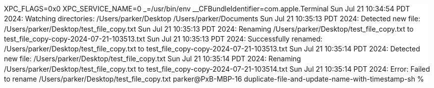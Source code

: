 XPC_FLAGS=0x0
XPC_SERVICE_NAME=0
_=/usr/bin/env
__CFBundleIdentifier=com.apple.Terminal
Sun Jul 21 10:34:54 PDT 2024: Watching directories: /Users/parker/Desktop /Users/parker/Documents
Sun Jul 21 10:35:13 PDT 2024: Detected new file: /Users/parker/Desktop/test_file_copy.txt
Sun Jul 21 10:35:13 PDT 2024: Renaming /Users/parker/Desktop/test_file_copy.txt to test_file_copy-copy-2024-07-21-103513.txt
Sun Jul 21 10:35:13 PDT 2024: Successfully renamed: /Users/parker/Desktop/test_file_copy.txt to test_file_copy-copy-2024-07-21-103513.txt
Sun Jul 21 10:35:14 PDT 2024: Detected new file: /Users/parker/Desktop/test_file_copy.txt
Sun Jul 21 10:35:14 PDT 2024: Renaming /Users/parker/Desktop/test_file_copy.txt to test_file_copy-copy-2024-07-21-103514.txt
Sun Jul 21 10:35:14 PDT 2024: Error: Failed to rename /Users/parker/Desktop/test_file_copy.txt
parker@PxB-MBP-16 duplicate-file-and-update-name-with-timestamp-sh % 

